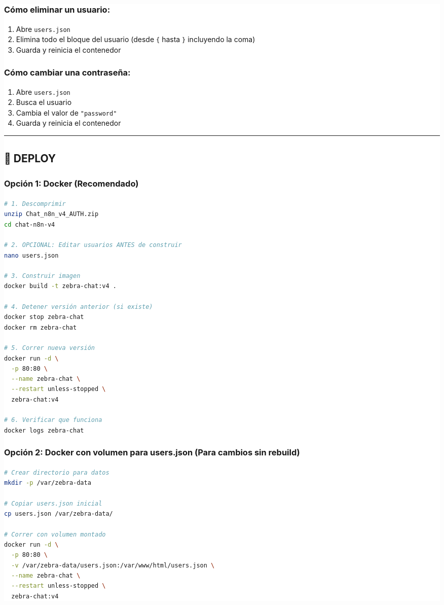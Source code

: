 ### **Cómo eliminar un usuario:**

1. Abre `users.json`
2. Elimina todo el bloque del usuario (desde `{` hasta `}` incluyendo la coma)
3. Guarda y reinicia el contenedor

### **Cómo cambiar una contraseña:**

1. Abre `users.json`
2. Busca el usuario
3. Cambia el valor de `"password"`
4. Guarda y reinicia el contenedor

---

## 🚀 DEPLOY

### **Opción 1: Docker (Recomendado)**

```bash
# 1. Descomprimir
unzip Chat_n8n_v4_AUTH.zip
cd chat-n8n-v4

# 2. OPCIONAL: Editar usuarios ANTES de construir
nano users.json

# 3. Construir imagen
docker build -t zebra-chat:v4 .

# 4. Detener versión anterior (si existe)
docker stop zebra-chat
docker rm zebra-chat

# 5. Correr nueva versión
docker run -d \
  -p 80:80 \
  --name zebra-chat \
  --restart unless-stopped \
  zebra-chat:v4

# 6. Verificar que funciona
docker logs zebra-chat
```

### **Opción 2: Docker con volumen para users.json (Para cambios sin rebuild)**

```bash
# Crear directorio para datos
mkdir -p /var/zebra-data

# Copiar users.json inicial
cp users.json /var/zebra-data/

# Correr con volumen montado
docker run -d \
  -p 80:80 \
  -v /var/zebra-data/users.json:/var/www/html/users.json \
  --name zebra-chat \
  --restart unless-stopped \
  zebra-chat:v4
```
